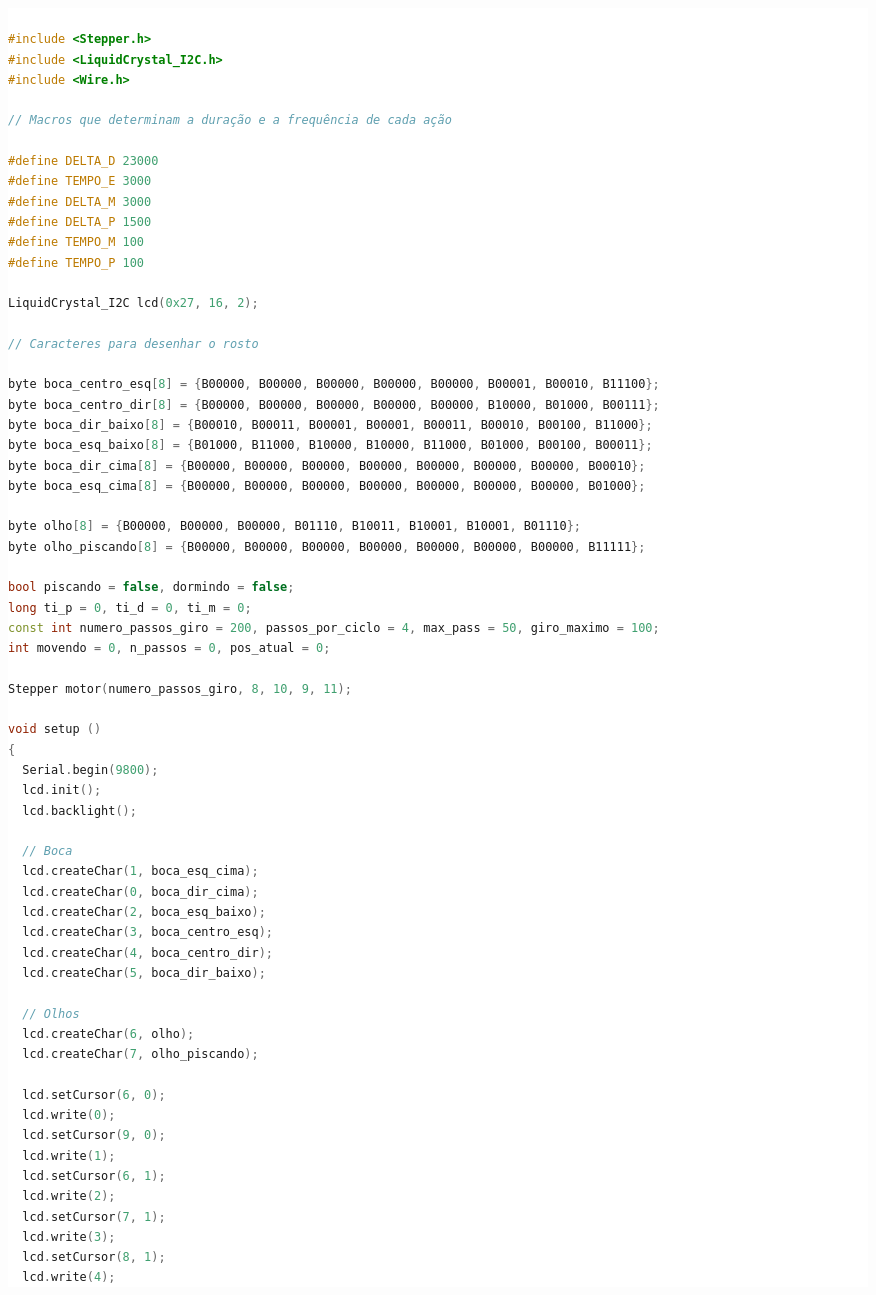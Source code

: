 ```cpp

#include <Stepper.h>
#include <LiquidCrystal_I2C.h>
#include <Wire.h>

// Macros que determinam a duração e a frequência de cada ação

#define DELTA_D 23000
#define TEMPO_E 3000
#define DELTA_M 3000
#define DELTA_P 1500
#define TEMPO_M 100
#define TEMPO_P 100

LiquidCrystal_I2C lcd(0x27, 16, 2);

// Caracteres para desenhar o rosto

byte boca_centro_esq[8] = {B00000, B00000, B00000, B00000, B00000, B00001, B00010, B11100};
byte boca_centro_dir[8] = {B00000, B00000, B00000, B00000, B00000, B10000, B01000, B00111};
byte boca_dir_baixo[8] = {B00010, B00011, B00001, B00001, B00011, B00010, B00100, B11000};
byte boca_esq_baixo[8] = {B01000, B11000, B10000, B10000, B11000, B01000, B00100, B00011};
byte boca_dir_cima[8] = {B00000, B00000, B00000, B00000, B00000, B00000, B00000, B00010};
byte boca_esq_cima[8] = {B00000, B00000, B00000, B00000, B00000, B00000, B00000, B01000};

byte olho[8] = {B00000, B00000, B00000, B01110, B10011, B10001, B10001, B01110};
byte olho_piscando[8] = {B00000, B00000, B00000, B00000, B00000, B00000, B00000, B11111};

bool piscando = false, dormindo = false;
long ti_p = 0, ti_d = 0, ti_m = 0;
const int numero_passos_giro = 200, passos_por_ciclo = 4, max_pass = 50, giro_maximo = 100;
int movendo = 0, n_passos = 0, pos_atual = 0;

Stepper motor(numero_passos_giro, 8, 10, 9, 11);

void setup ()
{
  Serial.begin(9800);
  lcd.init();
  lcd.backlight();

  // Boca
  lcd.createChar(1, boca_esq_cima);
  lcd.createChar(0, boca_dir_cima);
  lcd.createChar(2, boca_esq_baixo);
  lcd.createChar(3, boca_centro_esq);
  lcd.createChar(4, boca_centro_dir);
  lcd.createChar(5, boca_dir_baixo);
  
  // Olhos
  lcd.createChar(6, olho);
  lcd.createChar(7, olho_piscando);

  lcd.setCursor(6, 0);
  lcd.write(0);
  lcd.setCursor(9, 0);
  lcd.write(1);
  lcd.setCursor(6, 1);
  lcd.write(2);
  lcd.setCursor(7, 1);
  lcd.write(3);
  lcd.setCursor(8, 1);
  lcd.write(4);
```